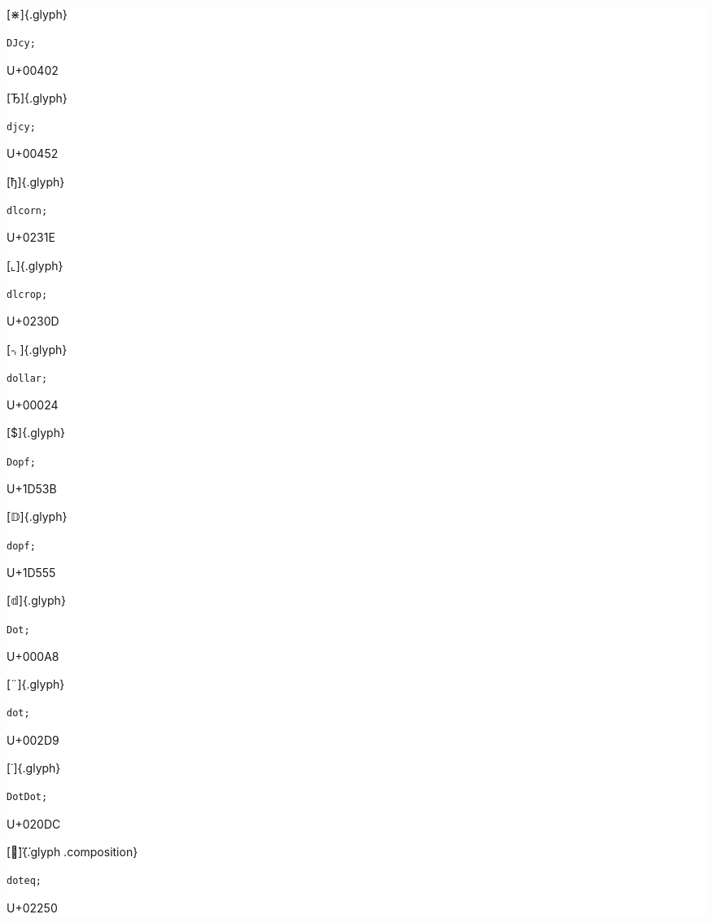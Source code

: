 [⋇]{.glyph}

`DJcy;`

U+00402

[Ђ]{.glyph}

`djcy;`

U+00452

[ђ]{.glyph}

`dlcorn;`

U+0231E

[⌞]{.glyph}

`dlcrop;`

U+0230D

[⌍]{.glyph}

`dollar;`

U+00024

[\$]{.glyph}

`Dopf;`

U+1D53B

[𝔻]{.glyph}

`dopf;`

U+1D555

[𝕕]{.glyph}

`Dot;`

U+000A8

[¨]{.glyph}

`dot;`

U+002D9

[˙]{.glyph}

`DotDot;`

U+020DC

[◌⃜]{.glyph .composition}

`doteq;`

U+02250
